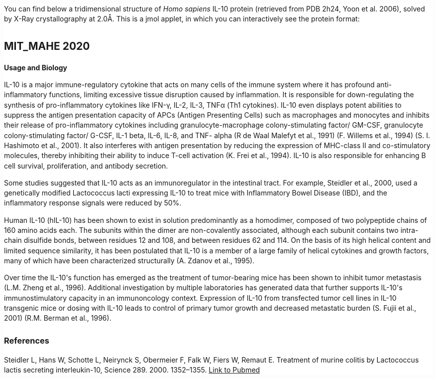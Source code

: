 You can find below a tridimensional structure of _Homo sapiens_ IL-10 protein
(retrieved from PDB 2h24, Yoon et al. 2006), solved by X-Ray crystallography
at 2.0Å. This is a jmol applet, in which you can interactively see the protein
format:  

  

## MIT_MAHE 2020

**Usage and Biology**

IL-10 is a major immune-regulatory cytokine that acts on many cells of the
immune system where it has profound anti-inflammatory functions, limiting
excessive tissue disruption caused by inflammation. It is responsible for
down-regulating the synthesis of pro-inflammatory cytokines like IFN-γ, IL-2,
IL-3, TNFα (Th1 cytokines). IL-10 even displays potent abilities to suppress
the antigen presentation capacity of APCs (Antigen Presenting Cells) such as
macrophages and monocytes and inhibits their release of pro-inflammatory
cytokines including granulocyte-macrophage colony-stimulating factor/ GM-CSF,
granulocyte colony-stimulating factor/ G-CSF, IL-1 beta, IL-6, IL-8, and TNF-
alpha (R de Waal Malefyt et al., 1991) (F. Willems et al., 1994) (S. I.
Hashimoto et al., 2001). It also interferes with antigen presentation by
reducing the expression of MHC-class II and co-stimulatory molecules, thereby
inhibiting their ability to induce T-cell activation (K. Frei et al., 1994).
IL-10 is also responsible for enhancing B cell survival, proliferation, and
antibody secretion.

Some studies suggested that IL-10 acts as an immunoregulator in the intestinal
tract. For example, Steidler et al., 2000, used a genetically modified
Lactococcus lacti expressing IL-10 to treat mice with Inflammatory Bowel
Disease (IBD), and the inflammatory response signals were reduced by 50%.

Human IL-10 (hIL-10) has been shown to exist in solution predominantly as a
homodimer, composed of two polypeptide chains of 160 amino acids each. The
subunits within the dimer are non-covalently associated, although each subunit
contains two intra-chain disulfide bonds, between residues 12 and 108, and
between residues 62 and 114. On the basis of its high helical content and
limited sequence similarity, it has been postulated that IL-10 is a member of
a large family of helical cytokines and growth factors, many of which have
been characterized structurally (A. Zdanov et al., 1995).

Over time the IL-10's function has emerged as the treatment of tumor-bearing
mice has been shown to inhibit tumor metastasis (L.M. Zheng et al., 1996).
Additional investigation by multiple laboratories has generated data that
further supports IL-10's immunostimulatory capacity in an immunoncology
context. Expression of IL-10 from transfected tumor cell lines in IL-10
transgenic mice or dosing with IL-10 leads to control of primary tumor growth
and decreased metastatic burden (S. Fujii et al., 2001) (R.M. Berman et al.,
1996).

### References

Steidler L, Hans W, Schotte L, Neirynck S, Obermeier F, Falk W, Fiers W,
Remaut E. Treatment of murine colitis by Lactococcus lactis secreting
interleukin-10, Science 289. 2000. 1352–1355. [Link to
Pubmed](http://www.ncbi.nlm.nih.gov/pubmed/10958782)
